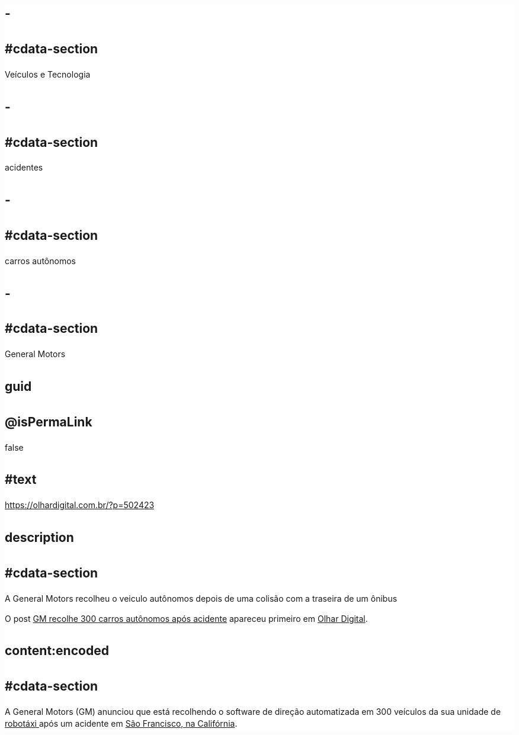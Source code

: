 ## -
## #cdata-section
Veículos e Tecnologia
## -
## #cdata-section
acidentes
## -
## #cdata-section
carros autônomos
## -
## #cdata-section
General Motors
## guid
## @isPermaLink
false
## #text
https://olhardigital.com.br/?p=502423
## description
## #cdata-section
<p>A General Motors recolheu o veiculo autônomos depois de uma colisão com a traseira de um ônibus</p>
<p>O post <a rel="nofollow" href="https://olhardigital.com.br/2023/04/07/carros-e-tecnologia/gm-recolhe-300-carros-autonomos-apos-acidente/">GM recolhe 300 carros autônomos após acidente</a> apareceu primeiro em <a rel="nofollow" href="https://olhardigital.com.br">Olhar Digital</a>.</p>

## content:encoded
## #cdata-section

<p>A General Motors (GM) anunciou que está recolhendo o software de direção automatizada em 300 veículos da sua unidade de <a href="https://olhardigital.com.br/2023/01/30/carros-e-tecnologia/reguladores-querem-barrar-os-taxis-autonomos-na-california/" target="_blank" rel="noreferrer noopener">robotáxi </a>após um acidente em <a href="https://olhardigital.com.br/2022/12/07/pro/sao-francisco-derruba-projeto-de-lei-para-uso-de-robos-assassinos/" target="_blank" rel="noreferrer noopener">São Francisco, na Califórnia</a>.</p>

